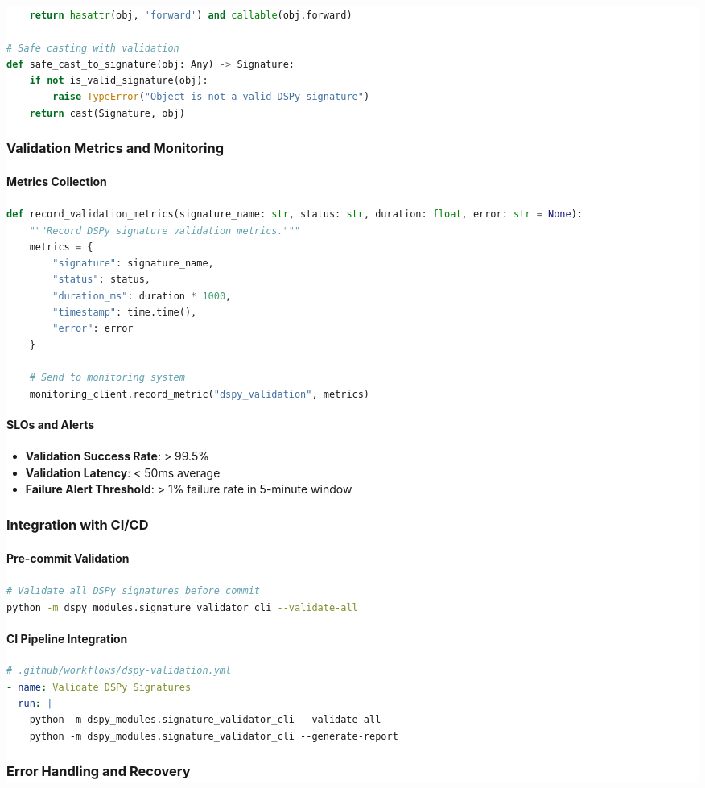 ```python
    return hasattr(obj, 'forward') and callable(obj.forward)

# Safe casting with validation
def safe_cast_to_signature(obj: Any) -> Signature:
    if not is_valid_signature(obj):
        raise TypeError("Object is not a valid DSPy signature")
    return cast(Signature, obj)
```

### **Validation Metrics and Monitoring**

#### **Metrics Collection**
```python
def record_validation_metrics(signature_name: str, status: str, duration: float, error: str = None):
    """Record DSPy signature validation metrics."""
    metrics = {
        "signature": signature_name,
        "status": status,
        "duration_ms": duration * 1000,
        "timestamp": time.time(),
        "error": error
    }

    # Send to monitoring system
    monitoring_client.record_metric("dspy_validation", metrics)
```

#### **SLOs and Alerts**
- **Validation Success Rate**: > 99.5%
- **Validation Latency**: < 50ms average
- **Failure Alert Threshold**: > 1% failure rate in 5-minute window

### **Integration with CI/CD**

#### **Pre-commit Validation**
```bash
# Validate all DSPy signatures before commit
python -m dspy_modules.signature_validator_cli --validate-all
```

#### **CI Pipeline Integration**
```yaml
# .github/workflows/dspy-validation.yml
- name: Validate DSPy Signatures
  run: |
    python -m dspy_modules.signature_validator_cli --validate-all
    python -m dspy_modules.signature_validator_cli --generate-report
```

### **Error Handling and Recovery**
